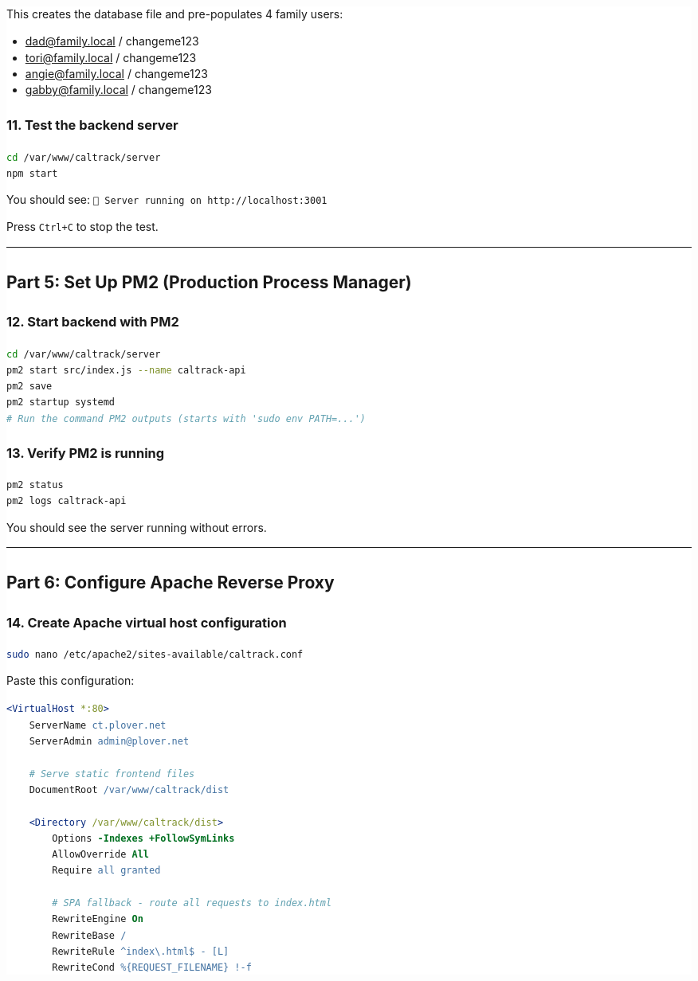 This creates the database file and pre-populates 4 family users:
- dad@family.local / changeme123
- tori@family.local / changeme123
- angie@family.local / changeme123
- gabby@family.local / changeme123

### 11. Test the backend server
```bash
cd /var/www/caltrack/server
npm start
```

You should see: `🚀 Server running on http://localhost:3001`

Press `Ctrl+C` to stop the test.

---

## Part 5: Set Up PM2 (Production Process Manager)

### 12. Start backend with PM2
```bash
cd /var/www/caltrack/server
pm2 start src/index.js --name caltrack-api
pm2 save
pm2 startup systemd
# Run the command PM2 outputs (starts with 'sudo env PATH=...')
```

### 13. Verify PM2 is running
```bash
pm2 status
pm2 logs caltrack-api
```

You should see the server running without errors.

---

## Part 6: Configure Apache Reverse Proxy

### 14. Create Apache virtual host configuration
```bash
sudo nano /etc/apache2/sites-available/caltrack.conf
```

Paste this configuration:
```apache
<VirtualHost *:80>
    ServerName ct.plover.net
    ServerAdmin admin@plover.net

    # Serve static frontend files
    DocumentRoot /var/www/caltrack/dist

    <Directory /var/www/caltrack/dist>
        Options -Indexes +FollowSymLinks
        AllowOverride All
        Require all granted

        # SPA fallback - route all requests to index.html
        RewriteEngine On
        RewriteBase /
        RewriteRule ^index\.html$ - [L]
        RewriteCond %{REQUEST_FILENAME} !-f
```